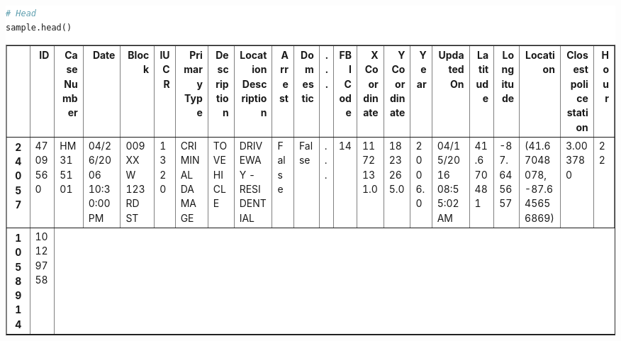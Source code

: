 


```python
# Head
sample.head()
```




<div>
<table border="1" class="dataframe">
  <thead>
    <tr style="text-align: right;">
      <th></th>
      <th>ID</th>
      <th>Case Number</th>
      <th>Date</th>
      <th>Block</th>
      <th>IUCR</th>
      <th>Primary Type</th>
      <th>Description</th>
      <th>Location Description</th>
      <th>Arrest</th>
      <th>Domestic</th>
      <th>...</th>
      <th>FBI Code</th>
      <th>X Coordinate</th>
      <th>Y Coordinate</th>
      <th>Year</th>
      <th>Updated On</th>
      <th>Latitude</th>
      <th>Longitude</th>
      <th>Location</th>
      <th>Closest police station</th>
      <th>Hour</th>
    </tr>
  </thead>
  <tbody>
    <tr>
      <th>24057</th>
      <td>4709560</td>
      <td>HM315101</td>
      <td>04/26/2006 10:30:00 PM</td>
      <td>009XX W 123RD ST</td>
      <td>1320</td>
      <td>CRIMINAL DAMAGE</td>
      <td>TO VEHICLE</td>
      <td>DRIVEWAY - RESIDENTIAL</td>
      <td>False</td>
      <td>False</td>
      <td>...</td>
      <td>14</td>
      <td>1172131.0</td>
      <td>1823265.0</td>
      <td>2006.0</td>
      <td>04/15/2016 08:55:02 AM</td>
      <td>41.670481</td>
      <td>-87.645657</td>
      <td>(41.67048078, -87.645656869)</td>
      <td>3.003780</td>
      <td>22</td>
    </tr>
    <tr>
      <th>1058914</th>
      <td>10129758</td>